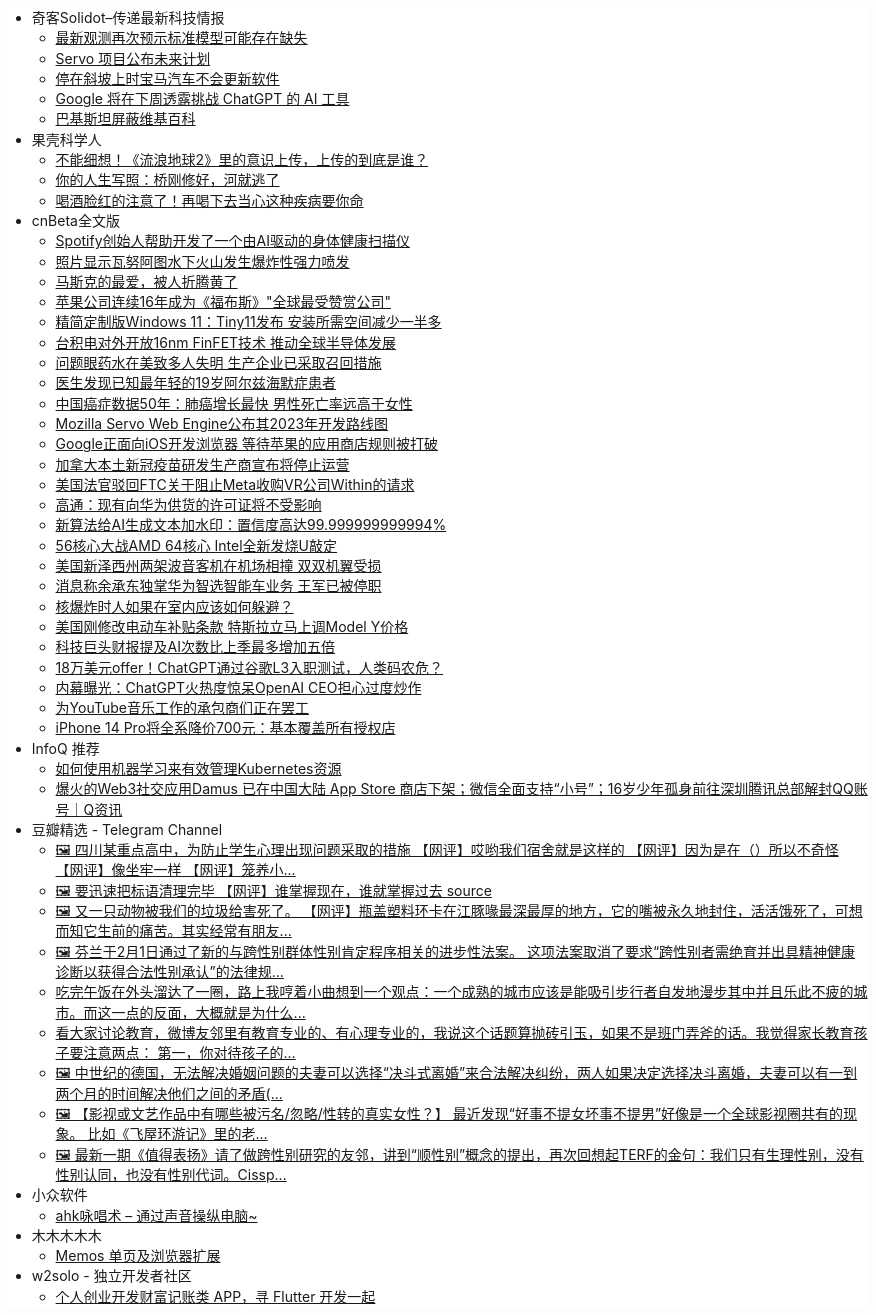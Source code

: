 - 奇客Solidot–传递最新科技情报
  - [最新观测再次预示标准模型可能存在缺失](https://www.solidot.org/story?sid=74044)
  - [Servo 项目公布未来计划](https://www.solidot.org/story?sid=74043)
  - [停在斜坡上时宝马汽车不会更新软件](https://www.solidot.org/story?sid=74041)
  - [Google 将在下周透露挑战 ChatGPT 的 AI 工具](https://www.solidot.org/story?sid=74040)
  - [巴基斯坦屏蔽维基百科](https://www.solidot.org/story?sid=74039)
- 果壳科学人
  - [不能细想！《流浪地球2》里的意识上传，上传的到底是谁？](https://www.guokr.com/article/463381/)
  - [你的人生写照：桥刚修好，河就逃了](https://www.guokr.com/article/463380/)
  - [喝酒脸红的注意了！再喝下去当心这种疾病要你命](https://www.guokr.com/article/463379/)
- cnBeta全文版
  - [Spotify创始人帮助开发了一个由AI驱动的身体健康扫描仪](https://m.cnbeta.com.tw/view/1342667.htm)
  - [照片显示瓦努阿图水下火山发生爆炸性强力喷发](https://m.cnbeta.com.tw/view/1342663.htm)
  - [马斯克的最爱，被人折腾黄了](https://m.cnbeta.com.tw/view/1342661.htm)
  - [苹果公司连续16年成为《福布斯》"全球最受赞赏公司"](https://m.cnbeta.com.tw/view/1342659.htm)
  - [精简定制版Windows 11：Tiny11发布 安装所需空间减少一半多](https://m.cnbeta.com.tw/view/1342655.htm)
  - [台积电对外开放16nm FinFET技术 推动全球半导体发展](https://m.cnbeta.com.tw/view/1342645.htm)
  - [问题眼药水在美致多人失明 生产企业已采取召回措施](https://m.cnbeta.com.tw/view/1342641.htm)
  - [医生发现已知最年轻的19岁阿尔兹海默症患者](https://m.cnbeta.com.tw/view/1342631.htm)
  - [中国癌症数据50年：肺癌增长最快 男性死亡率远高于女性](https://m.cnbeta.com.tw/view/1342629.htm)
  - [Mozilla Servo Web Engine公布其2023年开发路线图](https://m.cnbeta.com.tw/view/1342623.htm)
  - [Google正面向iOS开发浏览器 等待苹果的应用商店规则被打破](https://m.cnbeta.com.tw/view/1342621.htm)
  - [加拿大本土新冠疫苗研发生产商宣布将停止运营](https://m.cnbeta.com.tw/view/1342617.htm)
  - [美国法官驳回FTC关于阻止Meta收购VR公司Within的请求](https://m.cnbeta.com.tw/view/1342613.htm)
  - [高通：现有向华为供货的许可证将不受影响](https://m.cnbeta.com.tw/view/1342611.htm)
  - [新算法给AI生成文本加水印：置信度高达99.999999999994%](https://m.cnbeta.com.tw/view/1342609.htm)
  - [56核心大战AMD 64核心 Intel全新发烧U敲定](https://m.cnbeta.com.tw/view/1342607.htm)
  - [美国新泽西州两架波音客机在机场相撞 双双机翼受损](https://m.cnbeta.com.tw/view/1342605.htm)
  - [消息称余承东独掌华为智选智能车业务 王军已被停职](https://m.cnbeta.com.tw/view/1342603.htm)
  - [核爆炸时人如果在室内应该如何躲避？](https://m.cnbeta.com.tw/view/1342599.htm)
  - [美国刚修改电动车补贴条款 特斯拉立马上调Model Y价格](https://m.cnbeta.com.tw/view/1342597.htm)
  - [科技巨头财报提及AI次数比上季最多增加五倍](https://m.cnbeta.com.tw/view/1342595.htm)
  - [18万美元offer！ChatGPT通过谷歌L3入职测试，人类码农危？](https://m.cnbeta.com.tw/view/1342593.htm)
  - [内幕曝光：ChatGPT火热度惊呆OpenAI CEO担心过度炒作](https://m.cnbeta.com.tw/view/1342589.htm)
  - [为YouTube音乐工作的承包商们正在罢工](https://m.cnbeta.com.tw/view/1342585.htm)
  - [iPhone 14 Pro将全系降价700元：基本覆盖所有授权店](https://m.cnbeta.com.tw/view/1342583.htm)
- InfoQ 推荐
  - [如何使用机器学习来有效管理Kubernetes资源](https://www.infoq.cn/article/uCSBFAyytB8N4KxLv7ls)
  - [爆火的Web3社交应用Damus 已在中国大陆 App Store 商店下架；微信全面支持“小号”；16岁少年孤身前往深圳腾讯总部解封QQ账号｜Q资讯](https://www.infoq.cn/article/FgHfS6fMIfh9zrRItZd3)
- 豆瓣精选 - Telegram Channel
  - [🖼 四川某重点高中，为防止学生心理出现问题采取的措施 【网评】哎哟我们宿舍就是这样的 【网评】因为是在（）所以不奇怪 【网评】像坐牢一样 【网评】笼养小...](https://t.me/douban_read/134567)
  - [🖼 要迅速把标语清理完毕 【网评】谁掌握现在，谁就掌握过去 source](https://t.me/douban_read/134566)
  - [🖼 又一只动物被我们的垃圾给害死了。 【网评】瓶盖塑料环卡在江豚喙最深最厚的地方，它的嘴被永久地封住，活活饿死了，可想而知它生前的痛苦。其实经常有朋友...](https://t.me/douban_read/134561)
  - [🖼 芬兰于2月1日通过了新的与跨性别群体性别肯定程序相关的进步性法案。 这项法案取消了要求“跨性别者需绝育并出具精神健康诊断以获得合法性别承认”的法律规...](https://t.me/douban_read/134559)
  - [吃完午饭在外头溜达了一圈，路上我哼着小曲想到一个观点：一个成熟的城市应该是能吸引步行者自发地漫步其中并且乐此不疲的城市。而这一点的反面，大概就是为什么...](https://t.me/douban_read/134557)
  - [看大家讨论教育，微博友邻里有教育专业的、有心理专业的，我说这个话题算抛砖引玉，如果不是班门弄斧的话。我觉得家长教育孩子要注意两点： 第一，你对待孩子的...](https://t.me/douban_read/134555)
  - [🖼 中世纪的德国，无法解决婚姻问题的夫妻可以选择“决斗式离婚”来合法解决纠纷，两人如果决定选择决斗离婚，夫妻可以有一到两个月的时间解决他们之间的矛盾(...](https://t.me/douban_read/134552)
  - [🖼 【影视或文艺作品中有哪些被污名/忽略/性转的真实女性？】 最近发现“好事不提女坏事不提男”好像是一个全球影视圈共有的现象。 比如《飞屋环游记》里的老...](https://t.me/douban_read/134548)
  - [🖼 最新一期《值得表扬》请了做跨性别研究的友邻，讲到“顺性别”概念的提出，再次回想起TERF的金句：我们只有生理性别，没有性别认同，也没有性别代词。Cissp...](https://t.me/douban_read/134545)
- 小众软件
  - [ahk咏唱术 – 通过声音操纵电脑~](https://www.appinn.com/ahk-yongchangshu/)
- 木木木木木
  - [Memos 单页及浏览器扩展](https://immmmm.com/chrome-extensions-memos-bber/)
- w2solo - 独立开发者社区
  - [个人创业开发财富记账类 APP，寻 Flutter 开发一起](https://w2solo.com/topics/3726)